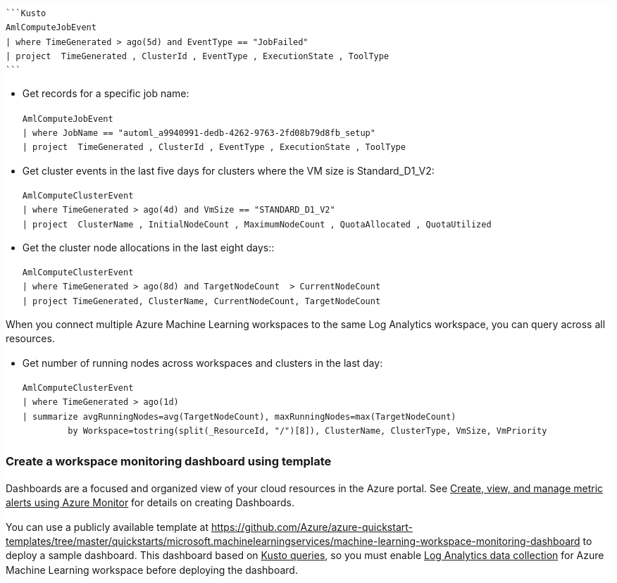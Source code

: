    ```Kusto
    AmlComputeJobEvent
    | where TimeGenerated > ago(5d) and EventType == "JobFailed"
    | project  TimeGenerated , ClusterId , EventType , ExecutionState , ToolType
    ```

+ Get records for a specific job name:

    ```Kusto
    AmlComputeJobEvent
    | where JobName == "automl_a9940991-dedb-4262-9763-2fd08b79d8fb_setup"
    | project  TimeGenerated , ClusterId , EventType , ExecutionState , ToolType
    ```

+ Get cluster events in the last five days for clusters where the VM size is Standard_D1_V2:

    ```Kusto
    AmlComputeClusterEvent
    | where TimeGenerated > ago(4d) and VmSize == "STANDARD_D1_V2"
    | project  ClusterName , InitialNodeCount , MaximumNodeCount , QuotaAllocated , QuotaUtilized
    ```

+ Get the cluster node allocations in the last eight days::

    ```Kusto
    AmlComputeClusterEvent
    | where TimeGenerated > ago(8d) and TargetNodeCount  > CurrentNodeCount
    | project TimeGenerated, ClusterName, CurrentNodeCount, TargetNodeCount
    ```

When you connect multiple Azure Machine Learning workspaces to the same Log Analytics workspace, you can query across all resources. 

+ Get number of running nodes across workspaces and clusters in the last day:

    ```Kusto
    AmlComputeClusterEvent
    | where TimeGenerated > ago(1d)
    | summarize avgRunningNodes=avg(TargetNodeCount), maxRunningNodes=max(TargetNodeCount)
             by Workspace=tostring(split(_ResourceId, "/")[8]), ClusterName, ClusterType, VmSize, VmPriority
    ```

### Create a workspace monitoring dashboard using template

Dashboards are a focused and organized view of your cloud resources in the Azure portal. See [Create, view, and manage metric alerts using Azure Monitor](../azure-portal/azure-portal-dashboards.md) for details on creating Dashboards.

You can use a publicly available template at https://github.com/Azure/azure-quickstart-templates/tree/master/quickstarts/microsoft.machinelearningservices/machine-learning-workspace-monitoring-dashboard to deploy a sample dashboard. This dashboard based on [Kusto queries](../machine-learning/monitor-azure-machine-learning.md#sample-kusto-queries), so you must enable [Log Analytics data collection](../machine-learning/monitor-azure-machine-learning.md#collection-and-routing) for Azure Machine Learning workspace before deploying the dashboard.
